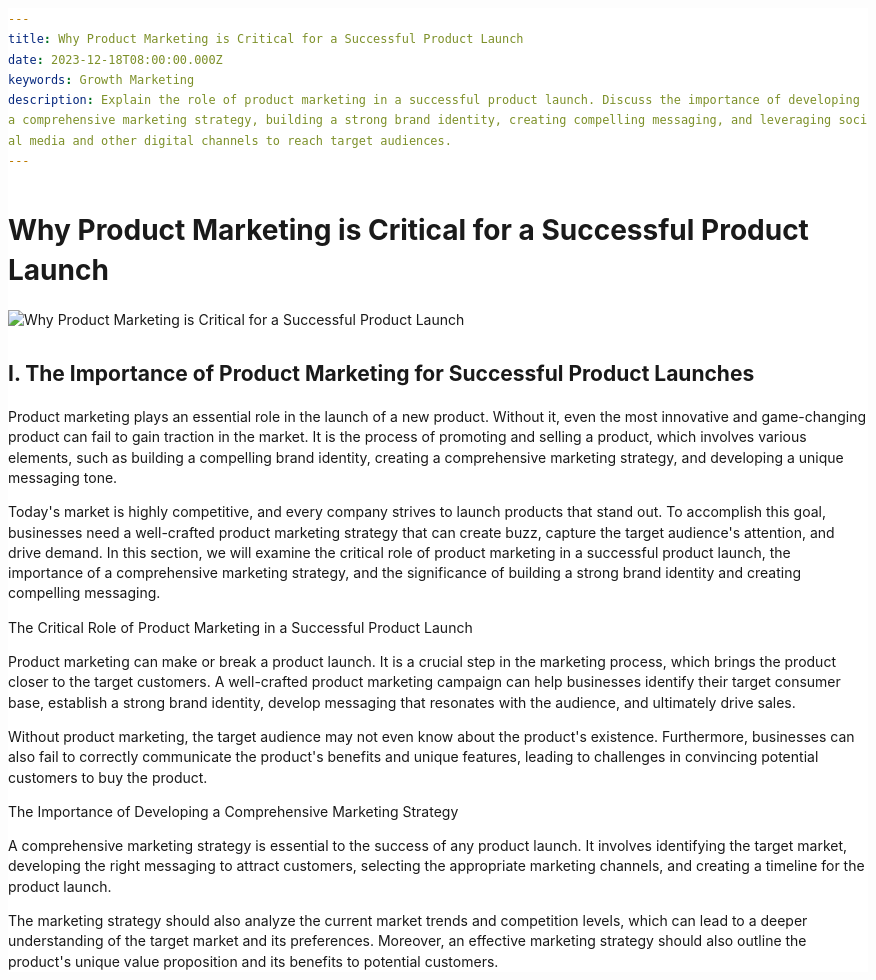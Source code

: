 ```yaml
---
title: Why Product Marketing is Critical for a Successful Product Launch 
date: 2023-12-18T08:00:00.000Z
keywords: Growth Marketing
description: Explain the role of product marketing in a successful product launch. Discuss the importance of developing a comprehensive marketing strategy, building a strong brand identity, creating compelling messaging, and leveraging social media and other digital channels to reach target audiences.
---
```

# Why Product Marketing is Critical for a Successful Product Launch 

![Why Product Marketing is Critical for a Successful Product Launch ](https://d1qmn0myl5xd4k.cloudfront.net/image-handler/img/santiagopampillo-medium/hero-images/136-why-product-marketing-is-critical-for-a-successful-product-launch-.png)

## I. The Importance of Product Marketing for Successful Product Launches

Product marketing plays an essential role in the launch of a new product. Without it, even the most innovative and game-changing product can fail to gain traction in the market. It is the process of promoting and selling a product, which involves various elements, such as building a compelling brand identity, creating a comprehensive marketing strategy, and developing a unique messaging tone.

Today's market is highly competitive, and every company strives to launch products that stand out. To accomplish this goal, businesses need a well-crafted product marketing strategy that can create buzz, capture the target audience's attention, and drive demand. In this section, we will examine the critical role of product marketing in a successful product launch, the importance of a comprehensive marketing strategy, and the significance of building a strong brand identity and creating compelling messaging.

The Critical Role of Product Marketing in a Successful Product Launch

Product marketing can make or break a product launch. It is a crucial step in the marketing process, which brings the product closer to the target customers. A well-crafted product marketing campaign can help businesses identify their target consumer base, establish a strong brand identity, develop messaging that resonates with the audience, and ultimately drive sales.

Without product marketing, the target audience may not even know about the product's existence. Furthermore, businesses can also fail to correctly communicate the product's benefits and unique features, leading to challenges in convincing potential customers to buy the product.

The Importance of Developing a Comprehensive Marketing Strategy

A comprehensive marketing strategy is essential to the success of any product launch. It involves identifying the target market, developing the right messaging to attract customers, selecting the appropriate marketing channels, and creating a timeline for the product launch.

The marketing strategy should also analyze the current market trends and competition levels, which can lead to a deeper understanding of the target market and its preferences. Moreover, an effective marketing strategy should also outline the product's unique value proposition and its benefits to potential customers.
